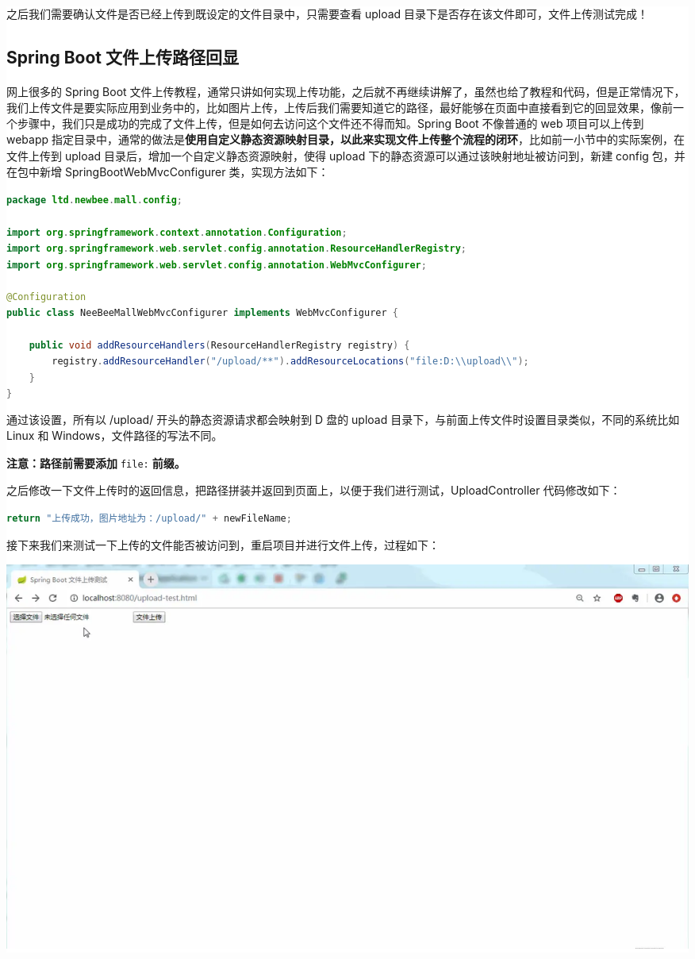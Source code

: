 之后我们需要确认文件是否已经上传到既设定的文件目录中，只需要查看 upload 目录下是否存在该文件即可，文件上传测试完成！

## Spring Boot 文件上传路径回显

网上很多的 Spring Boot 文件上传教程，通常只讲如何实现上传功能，之后就不再继续讲解了，虽然也给了教程和代码，但是正常情况下，我们上传文件是要实际应用到业务中的，比如图片上传，上传后我们需要知道它的路径，最好能够在页面中直接看到它的回显效果，像前一个步骤中，我们只是成功的完成了文件上传，但是如何去访问这个文件还不得而知。Spring Boot 不像普通的 web 项目可以上传到 webapp 指定目录中，通常的做法是**使用自定义静态资源映射目录，以此来实现文件上传整个流程的闭环**，比如前一小节中的实际案例，在文件上传到 upload 目录后，增加一个自定义静态资源映射，使得 upload 下的静态资源可以通过该映射地址被访问到，新建 config 包，并在包中新增 SpringBootWebMvcConfigurer 类，实现方法如下：

```java
package ltd.newbee.mall.config;

import org.springframework.context.annotation.Configuration;
import org.springframework.web.servlet.config.annotation.ResourceHandlerRegistry;
import org.springframework.web.servlet.config.annotation.WebMvcConfigurer;

@Configuration
public class NeeBeeMallWebMvcConfigurer implements WebMvcConfigurer {

    public void addResourceHandlers(ResourceHandlerRegistry registry) {
        registry.addResourceHandler("/upload/**").addResourceLocations("file:D:\\upload\\");
    }
}
```

通过该设置，所有以 /upload/ 开头的静态资源请求都会映射到 D 盘的 upload 目录下，与前面上传文件时设置目录类似，不同的系统比如 Linux 和 Windows，文件路径的写法不同。

**注意：路径前需要添加** `file:` **前缀。**

之后修改一下文件上传时的返回信息，把路径拼装并返回到页面上，以便于我们进行测试，UploadController 代码修改如下：

```java
return "上传成功，图片地址为：/upload/" + newFileName;
```

接下来我们来测试一下上传的文件能否被访问到，重启项目并进行文件上传，过程如下：

![upload-test2](./images/7b45cc1da4caa3a1718f41d1c004d464.webp )
